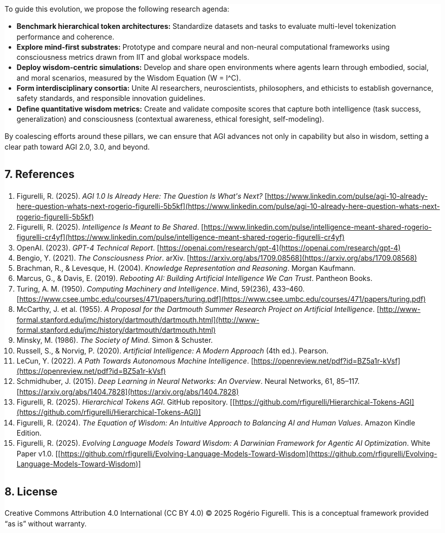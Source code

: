 To guide this evolution, we propose the following research agenda:

* **Benchmark hierarchical token architectures:** Standardize datasets and tasks to evaluate multi-level tokenization performance and coherence.
* **Explore mind-first substrates:** Prototype and compare neural and non-neural computational frameworks using consciousness metrics drawn from IIT and global workspace models.
* **Deploy wisdom-centric simulations:** Develop and share open environments where agents learn through embodied, social, and moral scenarios, measured by the Wisdom Equation (W = I^C).
* **Form interdisciplinary consortia:** Unite AI researchers, neuroscientists, philosophers, and ethicists to establish governance, safety standards, and responsible innovation guidelines.
* **Define quantitative wisdom metrics:** Create and validate composite scores that capture both intelligence (task success, generalization) and consciousness (contextual awareness, ethical foresight, self-modeling).

By coalescing efforts around these pillars, we can ensure that AGI advances not only in capability but also in wisdom, setting a clear path toward AGI 2.0, 3.0, and beyond.

## 7. References

1. Figurelli, R. (2025). *AGI 1.0 Is Already Here: The Question Is What's Next?* [https://www.linkedin.com/pulse/agi-10-already-here-question-whats-next-rogerio-figurelli-5b5kf](https://www.linkedin.com/pulse/agi-10-already-here-question-whats-next-rogerio-figurelli-5b5kf)
2. Figurelli, R. (2025). *Intelligence Is Meant to Be Shared*. [https://www.linkedin.com/pulse/intelligence-meant-shared-rogerio-figurelli-cr4yf](https://www.linkedin.com/pulse/intelligence-meant-shared-rogerio-figurelli-cr4yf)
3. OpenAI. (2023). *GPT-4 Technical Report*. [https://openai.com/research/gpt-4](https://openai.com/research/gpt-4)
4. Bengio, Y. (2021). *The Consciousness Prior*. arXiv. [https://arxiv.org/abs/1709.08568](https://arxiv.org/abs/1709.08568)
5. Brachman, R., & Levesque, H. (2004). *Knowledge Representation and Reasoning*. Morgan Kaufmann.
6. Marcus, G., & Davis, E. (2019). *Rebooting AI: Building Artificial Intelligence We Can Trust*. Pantheon Books.
7. Turing, A. M. (1950). *Computing Machinery and Intelligence*. Mind, 59(236), 433–460. [https://www.csee.umbc.edu/courses/471/papers/turing.pdf](https://www.csee.umbc.edu/courses/471/papers/turing.pdf)
8. McCarthy, J. et al. (1955). *A Proposal for the Dartmouth Summer Research Project on Artificial Intelligence*. [http://www-formal.stanford.edu/jmc/history/dartmouth/dartmouth.html](http://www-formal.stanford.edu/jmc/history/dartmouth/dartmouth.html)
9. Minsky, M. (1986). *The Society of Mind*. Simon & Schuster.
10. Russell, S., & Norvig, P. (2020). *Artificial Intelligence: A Modern Approach* (4th ed.). Pearson.
11. LeCun, Y. (2022). *A Path Towards Autonomous Machine Intelligence*. [https://openreview.net/pdf?id=BZ5a1r-kVsf](https://openreview.net/pdf?id=BZ5a1r-kVsf)
12. Schmidhuber, J. (2015). *Deep Learning in Neural Networks: An Overview*. Neural Networks, 61, 85–117. [https://arxiv.org/abs/1404.7828](https://arxiv.org/abs/1404.7828)
13. Figurelli, R. (2025). *Hierarchical Tokens AGI*. GitHub repository. \[[https://github.com/rfigurelli/Hierarchical-Tokens-AGI](https://github.com/rfigurelli/Hierarchical-Tokens-AGI)]
14. Figurelli, R. (2024). *The Equation of Wisdom: An Intuitive Approach to Balancing AI and Human Values*. Amazon Kindle Edition.
15. Figurelli, R. (2025). *Evolving Language Models Toward Wisdom: A Darwinian Framework for Agentic AI Optimization*. White Paper v1.0. \[[https://github.com/rfigurelli/Evolving-Language-Models-Toward-Wisdom](https://github.com/rfigurelli/Evolving-Language-Models-Toward-Wisdom)]

## 8. License

Creative Commons Attribution 4.0 International (CC BY 4.0)
© 2025 Rogério Figurelli. This is a conceptual framework provided “as is” without warranty.
